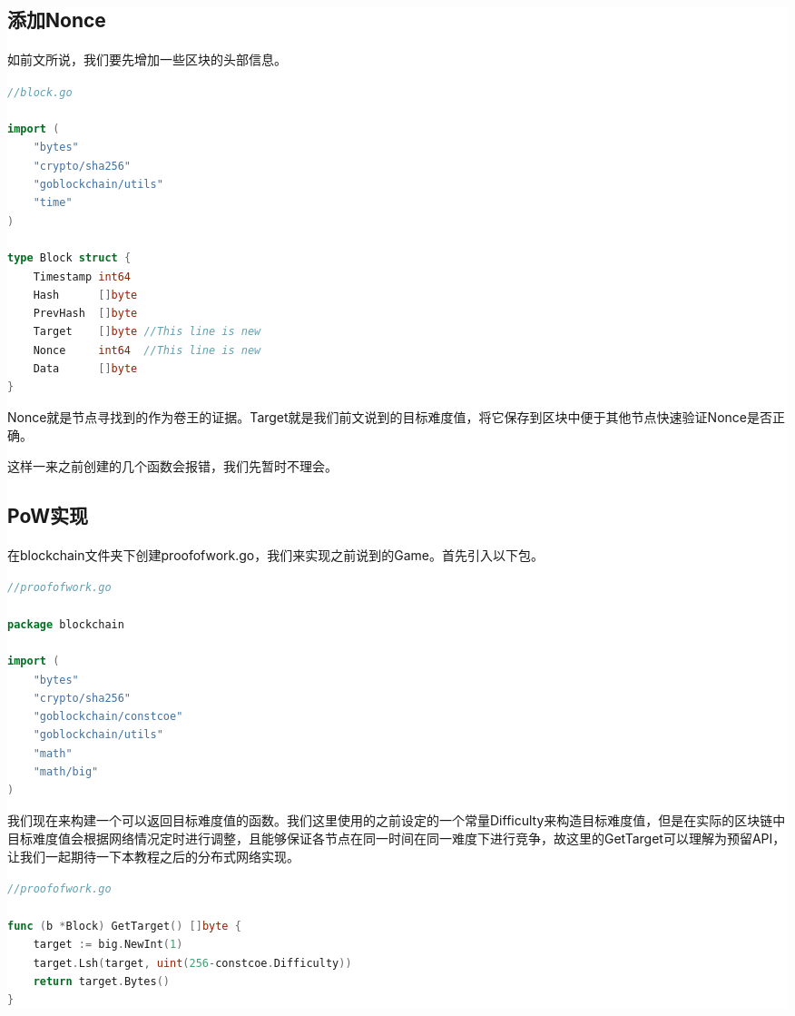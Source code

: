 ## 添加Nonce

如前文所说，我们要先增加一些区块的头部信息。

```go
//block.go

import (
	"bytes"
	"crypto/sha256"
	"goblockchain/utils"
	"time"
)

type Block struct {
	Timestamp int64
	Hash      []byte
	PrevHash  []byte
	Target    []byte //This line is new
	Nonce     int64  //This line is new
	Data      []byte
}
```

Nonce就是节点寻找到的作为卷王的证据。Target就是我们前文说到的目标难度值，将它保存到区块中便于其他节点快速验证Nonce是否正确。

这样一来之前创建的几个函数会报错，我们先暂时不理会。

## PoW实现

在blockchain文件夹下创建proofofwork.go，我们来实现之前说到的Game。首先引入以下包。

```go
//proofofwork.go

package blockchain

import (
	"bytes"
	"crypto/sha256"
	"goblockchain/constcoe"
	"goblockchain/utils"
	"math"
	"math/big"
)
```

我们现在来构建一个可以返回目标难度值的函数。我们这里使用的之前设定的一个常量Difficulty来构造目标难度值，但是在实际的区块链中目标难度值会根据网络情况定时进行调整，且能够保证各节点在同一时间在同一难度下进行竞争，故这里的GetTarget可以理解为预留API，让我们一起期待一下本教程之后的分布式网络实现。

```go
//proofofwork.go

func (b *Block) GetTarget() []byte {
	target := big.NewInt(1)
	target.Lsh(target, uint(256-constcoe.Difficulty))
	return target.Bytes()
}
```
